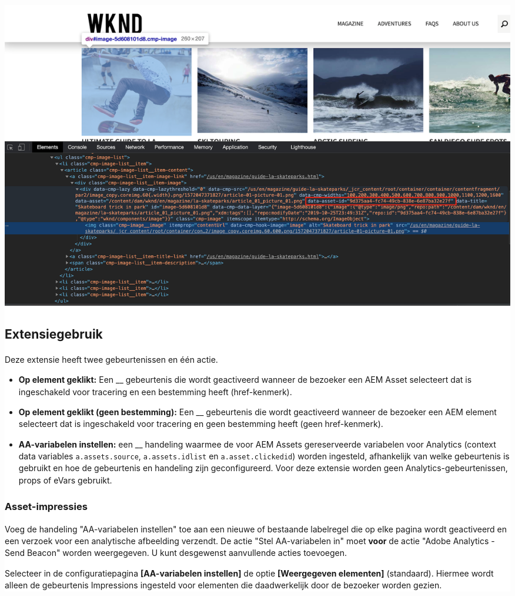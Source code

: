 ![](images/uuid-code.png)

## Extensiegebruik

Deze extensie heeft twee gebeurtenissen en één actie.

* **Op element geklikt:** Een  __ gebeurtenis die wordt geactiveerd wanneer de bezoeker een AEM Asset selecteert dat is ingeschakeld voor tracering en een bestemming heeft (href-kenmerk).

* **Op element geklikt (geen bestemming):** Een  __ gebeurtenis die wordt geactiveerd wanneer de bezoeker een AEM element selecteert dat is ingeschakeld voor tracering en geen bestemming heeft (geen href-kenmerk).

* **AA-variabelen instellen:** een  __ handeling waarmee de voor AEM Assets gereserveerde variabelen voor Analytics (context data variables  `a.assets.source`,  `a.assets.idlist` en  `a.asset.clickedid`) worden ingesteld, afhankelijk van welke gebeurtenis is gebruikt en hoe de gebeurtenis en handeling zijn geconfigureerd. Voor deze extensie worden geen Analytics-gebeurtenissen, props of eVars gebruikt.

### Asset-impressies

Voeg de handeling &quot;AA-variabelen instellen&quot; toe aan een nieuwe of bestaande labelregel die op elke pagina wordt geactiveerd en een verzoek voor een analytische afbeelding verzendt. De actie &quot;Stel AA-variabelen in&quot; moet **voor** de actie &quot;Adobe Analytics - Send Beacon&quot; worden weergegeven. U kunt desgewenst aanvullende acties toevoegen.

Selecteer in de configuratiepagina **[AA-variabelen instellen]** de optie **[Weergegeven elementen]** (standaard). Hiermee wordt alleen de gebeurtenis Impressions ingesteld voor elementen die daadwerkelijk door de bezoeker worden gezien.
